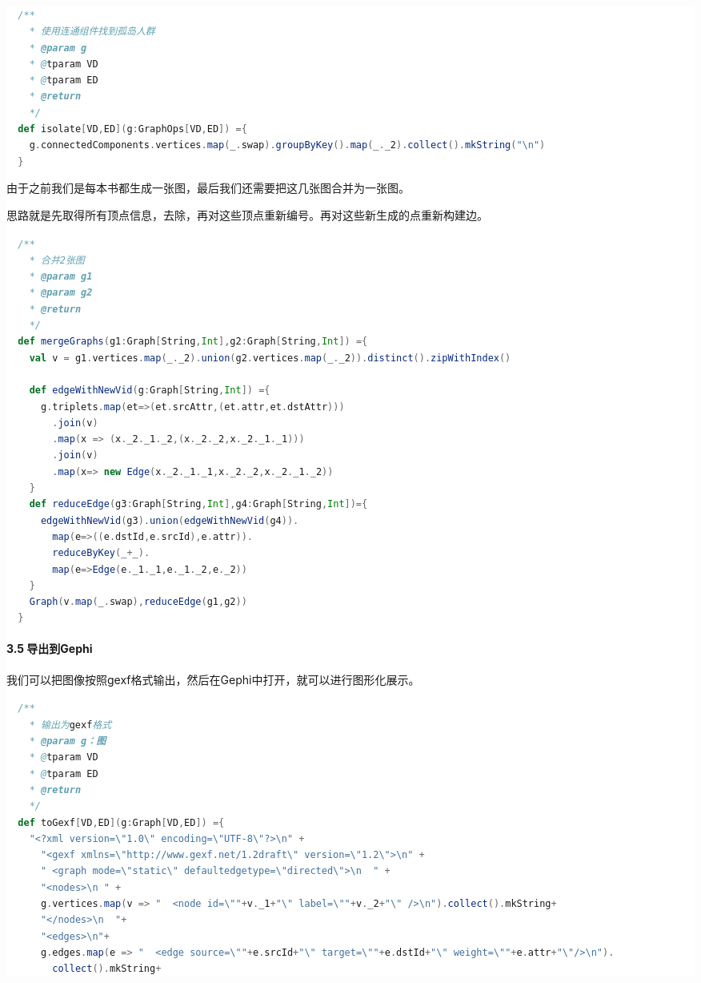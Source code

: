 ```scala
  /**
    * 使用连通组件找到孤岛人群
    * @param g
    * @tparam VD
    * @tparam ED
    * @return
    */
  def isolate[VD,ED](g:GraphOps[VD,ED]) ={
    g.connectedComponents.vertices.map(_.swap).groupByKey().map(_._2).collect().mkString("\n")
  }
```

由于之前我们是每本书都生成一张图，最后我们还需要把这几张图合并为一张图。

思路就是先取得所有顶点信息，去除，再对这些顶点重新编号。再对这些新生成的点重新构建边。

```scala
  /**
    * 合并2张图
    * @param g1
    * @param g2
    * @return
    */
  def mergeGraphs(g1:Graph[String,Int],g2:Graph[String,Int]) ={
    val v = g1.vertices.map(_._2).union(g2.vertices.map(_._2)).distinct().zipWithIndex()

    def edgeWithNewVid(g:Graph[String,Int]) ={
      g.triplets.map(et=>(et.srcAttr,(et.attr,et.dstAttr)))
        .join(v)
        .map(x => (x._2._1._2,(x._2._2,x._2._1._1)))
        .join(v)
        .map(x=> new Edge(x._2._1._1,x._2._2,x._2._1._2))
    }
    def reduceEdge(g3:Graph[String,Int],g4:Graph[String,Int])={
      edgeWithNewVid(g3).union(edgeWithNewVid(g4)).
        map(e=>((e.dstId,e.srcId),e.attr)).
        reduceByKey(_+_).
        map(e=>Edge(e._1._1,e._1._2,e._2))
    }
    Graph(v.map(_.swap),reduceEdge(g1,g2))
  }
```

#### 3.5 导出到Gephi

我们可以把图像按照gexf格式输出，然后在Gephi中打开，就可以进行图形化展示。

```scala
  /**
    * 输出为gexf格式
    * @param g：图
    * @tparam VD
    * @tparam ED
    * @return
    */
  def toGexf[VD,ED](g:Graph[VD,ED]) ={
    "<?xml version=\"1.0\" encoding=\"UTF-8\"?>\n" +
      "<gexf xmlns=\"http://www.gexf.net/1.2draft\" version=\"1.2\">\n" +
      " <graph mode=\"static\" defaultedgetype=\"directed\">\n  " +
      "<nodes>\n " +
      g.vertices.map(v => "  <node id=\""+v._1+"\" label=\""+v._2+"\" />\n").collect().mkString+
      "</nodes>\n  "+
      "<edges>\n"+
      g.edges.map(e => "  <edge source=\""+e.srcId+"\" target=\""+e.dstId+"\" weight=\""+e.attr+"\"/>\n").
        collect().mkString+
```